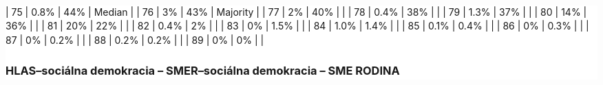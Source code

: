 | 75 | 0.8% | 44% | Median |
| 76 | 3% | 43% | Majority |
| 77 | 2% | 40% |  |
| 78 | 0.4% | 38% |  |
| 79 | 1.3% | 37% |  |
| 80 | 14% | 36% |  |
| 81 | 20% | 22% |  |
| 82 | 0.4% | 2% |  |
| 83 | 0% | 1.5% |  |
| 84 | 1.0% | 1.4% |  |
| 85 | 0.1% | 0.4% |  |
| 86 | 0% | 0.3% |  |
| 87 | 0% | 0.2% |  |
| 88 | 0.2% | 0.2% |  |
| 89 | 0% | 0% |  |

### HLAS–sociálna demokracia – SMER–sociálna demokracia – SME RODINA
